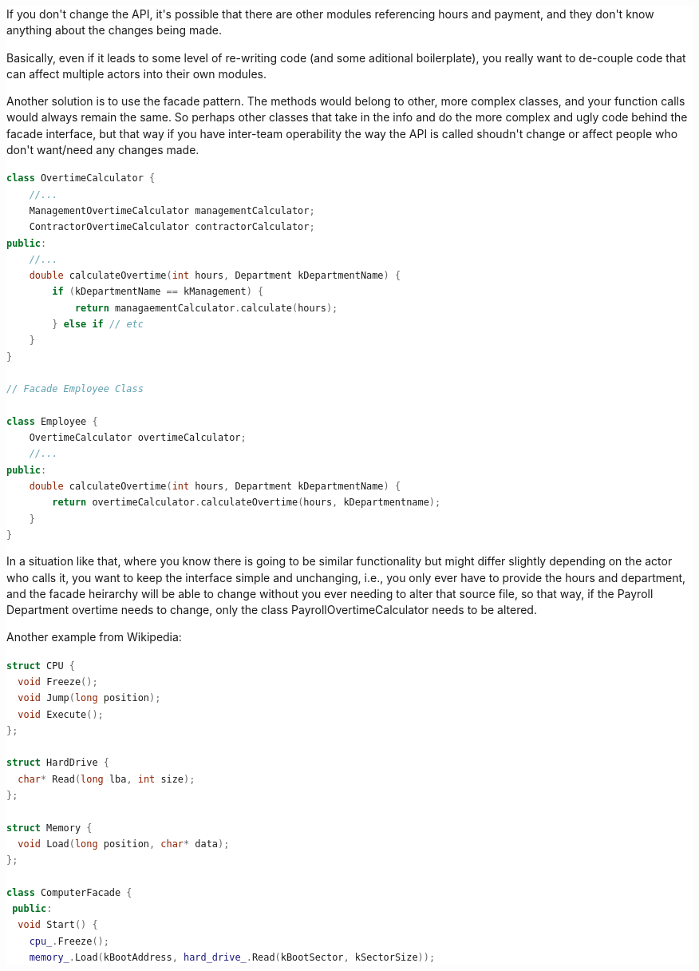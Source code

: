 If you don't change the API, it's possible that there are other modules referencing hours and payment, and they don't know anything about the changes being made.

Basically, even if it leads to some level of re-writing code (and some aditional boilerplate), you really want to de-couple code that can affect multiple actors into their own modules. 

Another solution is to use the facade pattern. The methods would belong to other, more complex classes, and your function calls would always remain the same. So perhaps other classes that take in the info and do the more complex and ugly code behind the facade interface, but that way if you have inter-team operability the way the API is called shoudn't change or affect people who don't want/need any changes made.

```c++
class OvertimeCalculator {
    //...
    ManagementOvertimeCalculator managementCalculator;
    ContractorOvertimeCalculator contractorCalculator;
public:
    //...
    double calculateOvertime(int hours, Department kDepartmentName) {
        if (kDepartmentName == kManagement) {
            return managaementCalculator.calculate(hours);
        } else if // etc
    }
}

// Facade Employee Class

class Employee {
    OvertimeCalculator overtimeCalculator;
    //...
public:
    double calculateOvertime(int hours, Department kDepartmentName) {
        return overtimeCalculator.calculateOvertime(hours, kDepartmentname);
    }
}

```

In a situation like that, where you know there is going to be similar functionality but might differ slightly depending on the actor who calls it, you want to keep the interface simple and unchanging, i.e., you only ever have to provide the hours and department, and the facade heirarchy will be able to change without you ever needing to alter that source file, so that way, if the Payroll Department overtime needs to change, only the class PayrollOvertimeCalculator needs to be altered.

Another example from Wikipedia:

```c++
struct CPU {
  void Freeze();
  void Jump(long position);
  void Execute();
};

struct HardDrive {
  char* Read(long lba, int size);
};

struct Memory {
  void Load(long position, char* data);
};

class ComputerFacade {
 public:
  void Start() {
    cpu_.Freeze();
    memory_.Load(kBootAddress, hard_drive_.Read(kBootSector, kSectorSize));
```